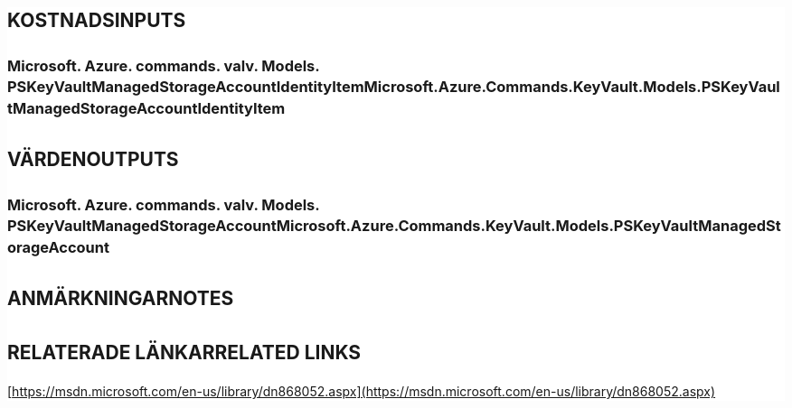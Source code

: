 ## <span data-ttu-id="a2b4e-140">KOSTNADS</span><span class="sxs-lookup"><span data-stu-id="a2b4e-140">INPUTS</span></span>

### <span data-ttu-id="a2b4e-141">Microsoft. Azure. commands. valv. Models. PSKeyVaultManagedStorageAccountIdentityItem</span><span class="sxs-lookup"><span data-stu-id="a2b4e-141">Microsoft.Azure.Commands.KeyVault.Models.PSKeyVaultManagedStorageAccountIdentityItem</span></span>

## <span data-ttu-id="a2b4e-142">VÄRDEN</span><span class="sxs-lookup"><span data-stu-id="a2b4e-142">OUTPUTS</span></span>

### <span data-ttu-id="a2b4e-143">Microsoft. Azure. commands. valv. Models. PSKeyVaultManagedStorageAccount</span><span class="sxs-lookup"><span data-stu-id="a2b4e-143">Microsoft.Azure.Commands.KeyVault.Models.PSKeyVaultManagedStorageAccount</span></span>

## <span data-ttu-id="a2b4e-144">ANMÄRKNINGAR</span><span class="sxs-lookup"><span data-stu-id="a2b4e-144">NOTES</span></span>

## <span data-ttu-id="a2b4e-145">RELATERADE LÄNKAR</span><span class="sxs-lookup"><span data-stu-id="a2b4e-145">RELATED LINKS</span></span>

[https://msdn.microsoft.com/en-us/library/dn868052.aspx](https://msdn.microsoft.com/en-us/library/dn868052.aspx)

